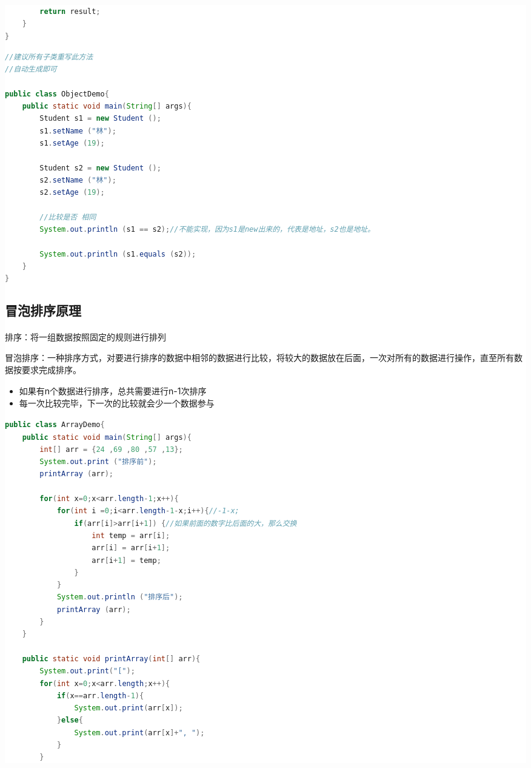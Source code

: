```java
        return result;
    }
}
```

```java
//建议所有子类重写此方法
//自动生成即可

public class ObjectDemo{
    public static void main(String[] args){
        Student s1 = new Student ();
        s1.setName ("林");
        s1.setAge (19);

        Student s2 = new Student ();
        s2.setName ("林");
        s2.setAge (19);

        //比较是否 相同
        System.out.println (s1 == s2);//不能实现，因为s1是new出来的，代表是地址，s2也是地址。

        System.out.println (s1.equals (s2));
    }
}
```

## 冒泡排序原理

排序：将一组数据按照固定的规则进行排列

冒泡排序：一种排序方式，对要进行排序的数据中相邻的数据进行比较，将较大的数据放在后面，一次对所有的数据进行操作，直至所有数据按要求完成排序。

- 如果有n个数据进行排序，总共需要进行n-1次排序
- 每一次比较完毕，下一次的比较就会少一个数据参与

```java
public class ArrayDemo{
    public static void main(String[] args){
        int[] arr = {24 ,69 ,80 ,57 ,13};
        System.out.print ("排序前");
        printArray (arr);

        for(int x=0;x<arr.length-1;x++){
            for(int i =0;i<arr.length-1-x;i++){//-1-x;
                if(arr[i]>arr[i+1]) {//如果前面的数字比后面的大，那么交换
                    int temp = arr[i];
                    arr[i] = arr[i+1];
                    arr[i+1] = temp;
                }
            }
            System.out.println ("排序后");
            printArray (arr);
        }
    }

    public static void printArray(int[] arr){
        System.out.print("[");
        for(int x=0;x<arr.length;x++){
            if(x==arr.length-1){
                System.out.print(arr[x]);
            }else{
                System.out.print(arr[x]+", ");
            }
        }
```